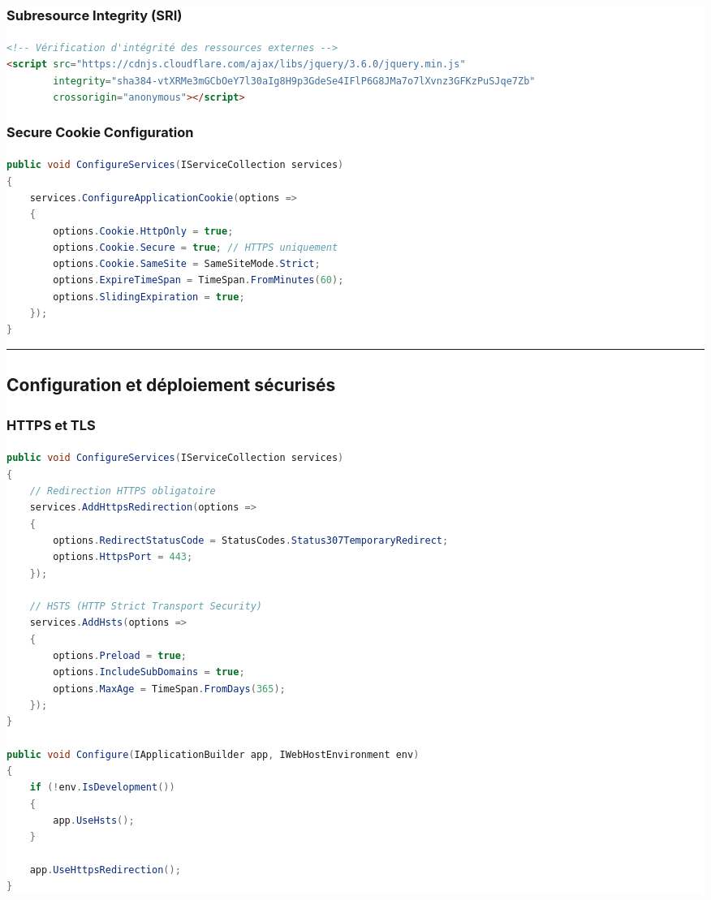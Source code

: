 ### Subresource Integrity (SRI)
```html
<!-- Vérification d'intégrité des ressources externes -->
<script src="https://cdnjs.cloudflare.com/ajax/libs/jquery/3.6.0/jquery.min.js"
        integrity="sha384-vtXRMe3mGCbOeY7l30aIg8H9p3GdeSe4IFlP6G8JMa7o7lXvnz3GFKzPuSJqe7Zb"
        crossorigin="anonymous"></script>
```

### Secure Cookie Configuration
```csharp
public void ConfigureServices(IServiceCollection services)
{
    services.ConfigureApplicationCookie(options =>
    {
        options.Cookie.HttpOnly = true;
        options.Cookie.Secure = true; // HTTPS uniquement
        options.Cookie.SameSite = SameSiteMode.Strict;
        options.ExpireTimeSpan = TimeSpan.FromMinutes(60);
        options.SlidingExpiration = true;
    });
}
```

---

## **Configuration et déploiement sécurisés**

### HTTPS et TLS
```csharp
public void ConfigureServices(IServiceCollection services)
{
    // Redirection HTTPS obligatoire
    services.AddHttpsRedirection(options =>
    {
        options.RedirectStatusCode = StatusCodes.Status307TemporaryRedirect;
        options.HttpsPort = 443;
    });
    
    // HSTS (HTTP Strict Transport Security)
    services.AddHsts(options =>
    {
        options.Preload = true;
        options.IncludeSubDomains = true;
        options.MaxAge = TimeSpan.FromDays(365);
    });
}

public void Configure(IApplicationBuilder app, IWebHostEnvironment env)
{
    if (!env.IsDevelopment())
    {
        app.UseHsts();
    }
    
    app.UseHttpsRedirection();
}
```
